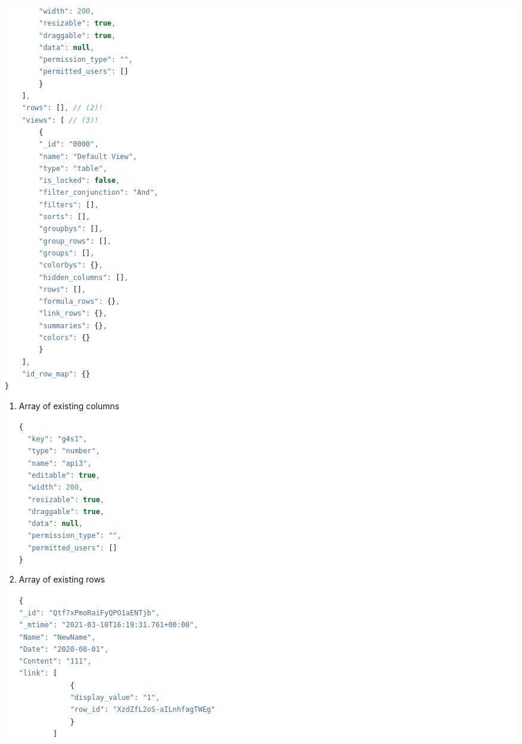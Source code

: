 ```js
        "width": 200,
        "resizable": true,
        "draggable": true,
        "data": null,
        "permission_type": "",
        "permitted_users": []
        }
    ],
    "rows": [], // (2)!
    "views": [ // (3)!
        {
        "_id": "0000",
        "name": "Default View",
        "type": "table",
        "is_locked": false,
        "filter_conjunction": "And",
        "filters": [],
        "sorts": [],
        "groupbys": [],
        "group_rows": [],
        "groups": [],
        "colorbys": {},
        "hidden_columns": [],
        "rows": [],
        "formula_rows": {},
        "link_rows": {},
        "summaries": {},
        "colors": {}
        }
    ],
    "id_row_map": {}
}
```

1.  Array of existing columns
    ```js
    {
      "key": "g4s1",
      "type": "number",
      "name": "api3",
      "editable": true,
      "width": 200,
      "resizable": true,
      "draggable": true,
      "data": null,
      "permission_type": "",
      "permitted_users": []
    }
    ```

2.  Array of existing rows
    ```js
    {
    "_id": "Qtf7xPmoRaiFyQPO1aENTjb",
    "_mtime": "2021-03-10T16:19:31.761+00:00",
    "Name": "NewName",
    "Date": "2020-08-01",
    "Content": "111",
    "link": [
                {
                "display_value": "1",
                "row_id": "XzdZfL2oS-aILnhfagTWEg"
                }
            ]
